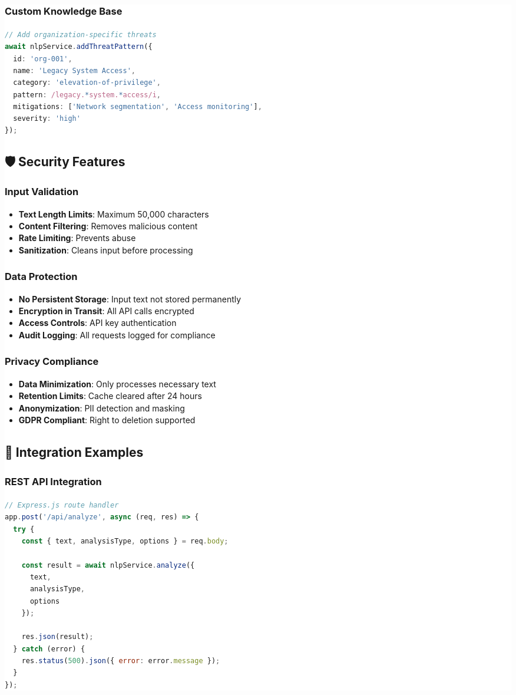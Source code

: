 ### Custom Knowledge Base

```typescript
// Add organization-specific threats
await nlpService.addThreatPattern({
  id: 'org-001',
  name: 'Legacy System Access',
  category: 'elevation-of-privilege',
  pattern: /legacy.*system.*access/i,
  mitigations: ['Network segmentation', 'Access monitoring'],
  severity: 'high'
});
```

## 🛡️ Security Features

### Input Validation
- **Text Length Limits**: Maximum 50,000 characters
- **Content Filtering**: Removes malicious content
- **Rate Limiting**: Prevents abuse
- **Sanitization**: Cleans input before processing

### Data Protection
- **No Persistent Storage**: Input text not stored permanently
- **Encryption in Transit**: All API calls encrypted
- **Access Controls**: API key authentication
- **Audit Logging**: All requests logged for compliance

### Privacy Compliance
- **Data Minimization**: Only processes necessary text
- **Retention Limits**: Cache cleared after 24 hours
- **Anonymization**: PII detection and masking
- **GDPR Compliant**: Right to deletion supported

## 🔧 Integration Examples

### REST API Integration

```javascript
// Express.js route handler
app.post('/api/analyze', async (req, res) => {
  try {
    const { text, analysisType, options } = req.body;
    
    const result = await nlpService.analyze({
      text,
      analysisType,
      options
    });
    
    res.json(result);
  } catch (error) {
    res.status(500).json({ error: error.message });
  }
});
```
